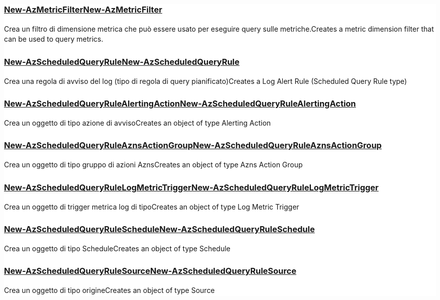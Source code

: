 ### [<span data-ttu-id="59305-168">New-AzMetricFilter</span><span class="sxs-lookup"><span data-stu-id="59305-168">New-AzMetricFilter</span></span>](New-AzMetricFilter.md)
<span data-ttu-id="59305-169">Crea un filtro di dimensione metrica che può essere usato per eseguire query sulle metriche.</span><span class="sxs-lookup"><span data-stu-id="59305-169">Creates a metric dimension filter that can be used to query metrics.</span></span>

### [<span data-ttu-id="59305-170">New-AzScheduledQueryRule</span><span class="sxs-lookup"><span data-stu-id="59305-170">New-AzScheduledQueryRule</span></span>](New-AzScheduledQueryRule.md)
<span data-ttu-id="59305-171">Crea una regola di avviso del log (tipo di regola di query pianificato)</span><span class="sxs-lookup"><span data-stu-id="59305-171">Creates a Log Alert Rule (Scheduled Query Rule type)</span></span>

### [<span data-ttu-id="59305-172">New-AzScheduledQueryRuleAlertingAction</span><span class="sxs-lookup"><span data-stu-id="59305-172">New-AzScheduledQueryRuleAlertingAction</span></span>](New-AzScheduledQueryRuleAlertingAction.md)
<span data-ttu-id="59305-173">Crea un oggetto di tipo azione di avviso</span><span class="sxs-lookup"><span data-stu-id="59305-173">Creates an object of type Alerting Action</span></span>

### [<span data-ttu-id="59305-174">New-AzScheduledQueryRuleAznsActionGroup</span><span class="sxs-lookup"><span data-stu-id="59305-174">New-AzScheduledQueryRuleAznsActionGroup</span></span>](New-AzScheduledQueryRuleAznsActionGroup.md)
<span data-ttu-id="59305-175">Crea un oggetto di tipo gruppo di azioni Azns</span><span class="sxs-lookup"><span data-stu-id="59305-175">Creates an object of type Azns Action Group</span></span>

### [<span data-ttu-id="59305-176">New-AzScheduledQueryRuleLogMetricTrigger</span><span class="sxs-lookup"><span data-stu-id="59305-176">New-AzScheduledQueryRuleLogMetricTrigger</span></span>](New-AzScheduledQueryRuleLogMetricTrigger.md)
<span data-ttu-id="59305-177">Crea un oggetto di trigger metrica log di tipo</span><span class="sxs-lookup"><span data-stu-id="59305-177">Creates an object of type Log Metric Trigger</span></span>

### [<span data-ttu-id="59305-178">New-AzScheduledQueryRuleSchedule</span><span class="sxs-lookup"><span data-stu-id="59305-178">New-AzScheduledQueryRuleSchedule</span></span>](New-AzScheduledQueryRuleSchedule.md)
<span data-ttu-id="59305-179">Crea un oggetto di tipo Schedule</span><span class="sxs-lookup"><span data-stu-id="59305-179">Creates an object of type Schedule</span></span>

### [<span data-ttu-id="59305-180">New-AzScheduledQueryRuleSource</span><span class="sxs-lookup"><span data-stu-id="59305-180">New-AzScheduledQueryRuleSource</span></span>](New-AzScheduledQueryRuleSource.md)
<span data-ttu-id="59305-181">Crea un oggetto di tipo origine</span><span class="sxs-lookup"><span data-stu-id="59305-181">Creates an object of type Source</span></span>
